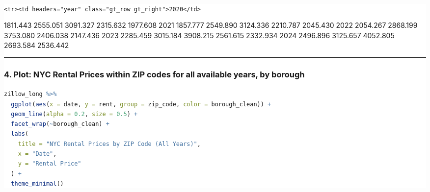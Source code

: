     <tr><td headers="year" class="gt_row gt_right">2020</td>
<td headers="Bronx" class="gt_row gt_right">1811.443</td>
<td headers="Brooklyn" class="gt_row gt_right">2555.051</td>
<td headers="Manhattan" class="gt_row gt_right">3091.327</td>
<td headers="Queens" class="gt_row gt_right">2315.632</td>
<td headers="Staten Island" class="gt_row gt_right">1977.608</td></tr>
    <tr><td headers="year" class="gt_row gt_right">2021</td>
<td headers="Bronx" class="gt_row gt_right">1857.777</td>
<td headers="Brooklyn" class="gt_row gt_right">2549.890</td>
<td headers="Manhattan" class="gt_row gt_right">3124.336</td>
<td headers="Queens" class="gt_row gt_right">2210.787</td>
<td headers="Staten Island" class="gt_row gt_right">2045.430</td></tr>
    <tr><td headers="year" class="gt_row gt_right">2022</td>
<td headers="Bronx" class="gt_row gt_right">2054.267</td>
<td headers="Brooklyn" class="gt_row gt_right">2868.199</td>
<td headers="Manhattan" class="gt_row gt_right">3753.080</td>
<td headers="Queens" class="gt_row gt_right">2406.038</td>
<td headers="Staten Island" class="gt_row gt_right">2147.436</td></tr>
    <tr><td headers="year" class="gt_row gt_right">2023</td>
<td headers="Bronx" class="gt_row gt_right">2285.459</td>
<td headers="Brooklyn" class="gt_row gt_right">3015.184</td>
<td headers="Manhattan" class="gt_row gt_right">3908.215</td>
<td headers="Queens" class="gt_row gt_right">2561.615</td>
<td headers="Staten Island" class="gt_row gt_right">2332.934</td></tr>
    <tr><td headers="year" class="gt_row gt_right">2024</td>
<td headers="Bronx" class="gt_row gt_right">2496.896</td>
<td headers="Brooklyn" class="gt_row gt_right">3125.657</td>
<td headers="Manhattan" class="gt_row gt_right">4052.805</td>
<td headers="Queens" class="gt_row gt_right">2693.584</td>
<td headers="Staten Island" class="gt_row gt_right">2536.442</td></tr>
  </tbody>
  &#10;</table>
</div>

------------------------------------------------------------------------

### 4. Plot: NYC Rental Prices within ZIP codes for all available years, by borough

``` r
zillow_long %>%
  ggplot(aes(x = date, y = rent, group = zip_code, color = borough_clean)) +
  geom_line(alpha = 0.2, size = 0.5) +
  facet_wrap(~borough_clean) +
  labs(
    title = "NYC Rental Prices by ZIP Code (All Years)",
    x = "Date",
    y = "Rental Price"
  ) +
  theme_minimal()
```
